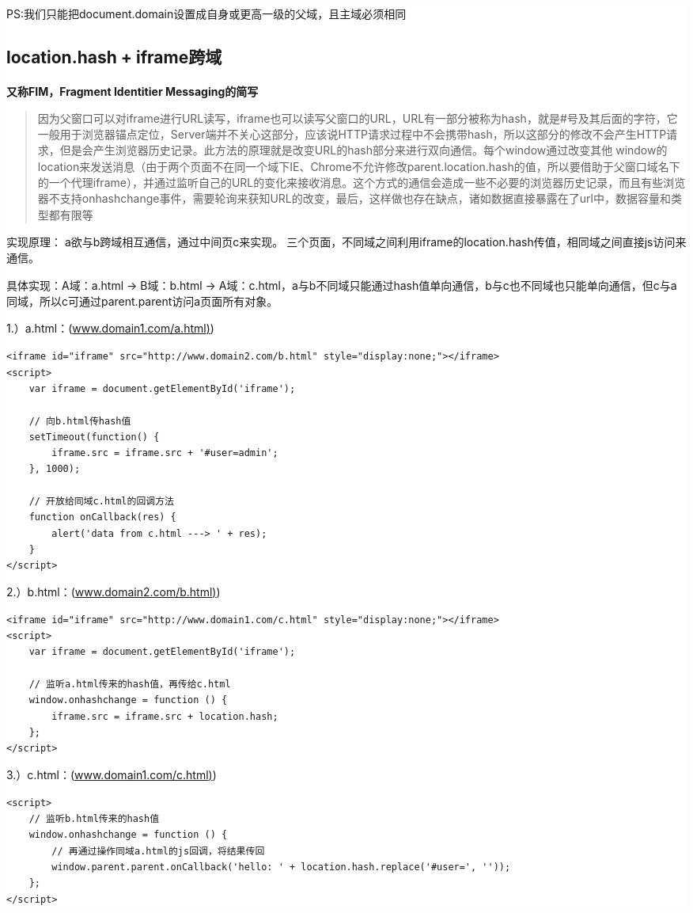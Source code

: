PS:我们只能把document.domain设置成自身或更高一级的父域，且主域必须相同

## location.hash + iframe跨域

**又称FIM，Fragment Identitier Messaging的简写**

> 因为父窗口可以对iframe进行URL读写，iframe也可以读写父窗口的URL，URL有一部分被称为hash，就是#号及其后面的字符，它一般用于浏览器锚点定位，Server端并不关心这部分，应该说HTTP请求过程中不会携带hash，所以这部分的修改不会产生HTTP请求，但是会产生浏览器历史记录。此方法的原理就是改变URL的hash部分来进行双向通信。每个window通过改变其他 window的location来发送消息（由于两个页面不在同一个域下IE、Chrome不允许修改parent.location.hash的值，所以要借助于父窗口域名下的一个代理iframe），并通过监听自己的URL的变化来接收消息。这个方式的通信会造成一些不必要的浏览器历史记录，而且有些浏览器不支持onhashchange事件，需要轮询来获知URL的改变，最后，这样做也存在缺点，诸如数据直接暴露在了url中，数据容量和类型都有限等

实现原理： a欲与b跨域相互通信，通过中间页c来实现。 三个页面，不同域之间利用iframe的location.hash传值，相同域之间直接js访问来通信。

具体实现：A域：a.html -> B域：b.html -> A域：c.html，a与b不同域只能通过hash值单向通信，b与c也不同域也只能单向通信，但c与a同域，所以c可通过parent.parent访问a页面所有对象。

1.）a.html：([www.domain1.com/a.html)](https://link.juejin.im/?target=http%3A%2F%2Fwww.domain1.com%2Fa.html))

```
<iframe id="iframe" src="http://www.domain2.com/b.html" style="display:none;"></iframe>
<script>
    var iframe = document.getElementById('iframe');

    // 向b.html传hash值
    setTimeout(function() {
        iframe.src = iframe.src + '#user=admin';
    }, 1000);
    
    // 开放给同域c.html的回调方法
    function onCallback(res) {
        alert('data from c.html ---> ' + res);
    }
</script>
```

2.）b.html：([www.domain2.com/b.html)](https://link.juejin.im/?target=http%3A%2F%2Fwww.domain2.com%2Fb.html))

```
<iframe id="iframe" src="http://www.domain1.com/c.html" style="display:none;"></iframe>
<script>
    var iframe = document.getElementById('iframe');

    // 监听a.html传来的hash值，再传给c.html
    window.onhashchange = function () {
        iframe.src = iframe.src + location.hash;
    };
</script>
```

3.）c.html：([www.domain1.com/c.html)](https://link.juejin.im/?target=http%3A%2F%2Fwww.domain1.com%2Fc.html))

```
<script>
    // 监听b.html传来的hash值
    window.onhashchange = function () {
        // 再通过操作同域a.html的js回调，将结果传回
        window.parent.parent.onCallback('hello: ' + location.hash.replace('#user=', ''));
    };
</script>
```
